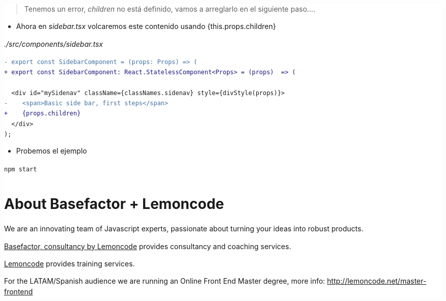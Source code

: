 > Tenemos un error, _children_ no está definido, vamos a arreglarlo en el 
> siguiente paso....

- Ahora en _sidebar.tsx_ volcaremos este contenido usando {this.props.children}

_./src/components/sidebar.tsx_

```diff
- export const SidebarComponent = (props: Props) => (
+ export const SidebarComponent: React.StatelessComponent<Props> = (props)  => (

  <div id="mySidenav" className={classNames.sidenav} style={divStyle(props)}>
-    <span>Basic side bar, first steps</span>
+    {props.children}
  </div>
);
```

- Probemos el ejemplo

```
npm start
```

# About Basefactor + Lemoncode

We are an innovating team of Javascript experts, passionate about turning your ideas into robust products.

[Basefactor, consultancy by Lemoncode](http://www.basefactor.com) provides consultancy and coaching services.

[Lemoncode](http://lemoncode.net/services/en/#en-home) provides training services.

For the LATAM/Spanish audience we are running an Online Front End Master degree, more info: http://lemoncode.net/master-frontend
